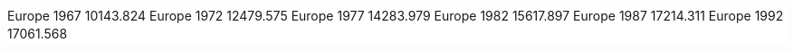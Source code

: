 <tr>
<td style="text-align:center;">
Europe
</td>
<td style="text-align:center;">
1967
</td>
<td style="text-align:center;">
10143.824
</td>
</tr>
<tr>
<td style="text-align:center;">
Europe
</td>
<td style="text-align:center;">
1972
</td>
<td style="text-align:center;">
12479.575
</td>
</tr>
<tr>
<td style="text-align:center;">
Europe
</td>
<td style="text-align:center;">
1977
</td>
<td style="text-align:center;">
14283.979
</td>
</tr>
<tr>
<td style="text-align:center;">
Europe
</td>
<td style="text-align:center;">
1982
</td>
<td style="text-align:center;">
15617.897
</td>
</tr>
<tr>
<td style="text-align:center;">
Europe
</td>
<td style="text-align:center;">
1987
</td>
<td style="text-align:center;">
17214.311
</td>
</tr>
<tr>
<td style="text-align:center;">
Europe
</td>
<td style="text-align:center;">
1992
</td>
<td style="text-align:center;">
17061.568